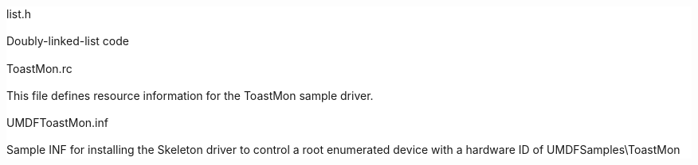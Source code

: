 </tr>
<tr>
<td>
<p>list.h</p>
</td>
<td>
<p>Doubly-linked-list code</p>
</td>
</tr>
<tr>
<td>
<p>ToastMon.rc</p>
</td>
<td>
<p>This file defines resource information for the ToastMon sample driver.</p>
</td>
</tr>
<tr>
<td>
<p>UMDFToastMon.inf</p>
</td>
<td>
<p>Sample INF for installing the Skeleton driver to control a root enumerated device with a hardware ID of UMDFSamples\ToastMon</p>
</td>
</tr>
</tbody>
</table>
</div>
